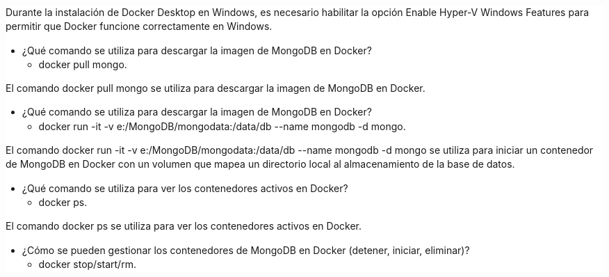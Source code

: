 Durante la instalación de Docker Desktop en Windows, es necesario habilitar la opción Enable Hyper-V Windows Features para permitir que Docker funcione correctamente en Windows.


- ¿Qué comando se utiliza para descargar la imagen de MongoDB en Docker?
  - docker pull mongo.

El comando docker pull mongo se utiliza para descargar la imagen de MongoDB en Docker.


- ¿Qué comando se utiliza para descargar la imagen de MongoDB en Docker?
  - docker run -it -v e:/MongoDB/mongodata:/data/db --name mongodb -d mongo.

El comando docker run -it -v e:/MongoDB/mongodata:/data/db --name mongodb -d mongo se utiliza para iniciar un contenedor de MongoDB en Docker con un volumen que mapea un directorio local al almacenamiento de la base de datos.


- ¿Qué comando se utiliza para ver los contenedores activos en Docker?
  - docker ps.

El comando docker ps se utiliza para ver los contenedores activos en Docker.


- ¿Cómo se pueden gestionar los contenedores de MongoDB en Docker (detener, iniciar, eliminar)?
  - docker stop/start/rm.


